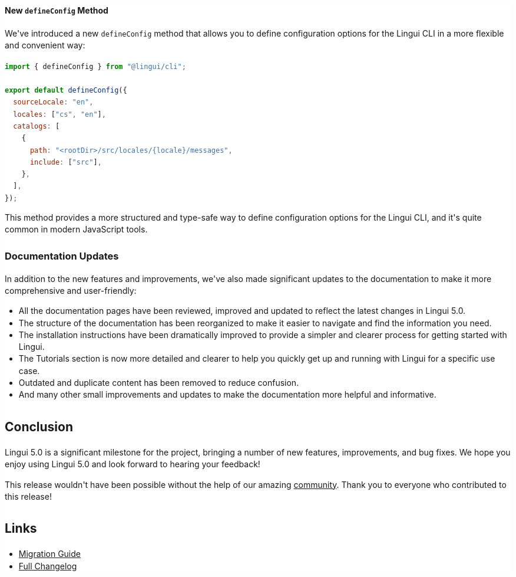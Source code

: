 #### New `defineConfig` Method

We've introduced a new `defineConfig` method that allows you to define configuration options for the Lingui CLI in a more flexible and convenient way:

```js title="lingui.config.{js,ts}" {1,3}
import { defineConfig } from "@lingui/cli";

export default defineConfig({
  sourceLocale: "en",
  locales: ["cs", "en"],
  catalogs: [
    {
      path: "<rootDir>/src/locales/{locale}/messages",
      include: ["src"],
    },
  ],
});
```

This method provides a more structured and type-safe way to define configuration options for the Lingui CLI, and it's quite common in modern JavaScript tools.

### Documentation Updates

In addition to the new features and improvements, we've also made significant updates to the documentation to make it more comprehensive and user-friendly:

- All the documentation pages have been reviewed, improved and updated to reflect the latest changes in Lingui 5.0.
- The structure of the documentation has been reorganized to make it easier to navigate and find the information you need.
- The installation instructions have been dramatically improved to provide a simpler and clearer process for getting started with Lingui.
- The Tutorials section is now more detailed and clearer to help you quickly get up and running with Lingui for a specific use case.
- Outdated and duplicate content has been removed to reduce confusion.
- And many other small improvements and updates to make the documentation more helpful and informative.

## Conclusion

Lingui 5.0 is a significant milestone for the project, bringing a number of new features, improvements, and bug fixes. We hope you enjoy using Lingui 5.0 and look forward to hearing your feedback!

This release wouldn't have been possible without the help of our amazing [community](/community). Thank you to everyone who contributed to this release!

## Links

- [Migration Guide](/releases/migration-5)
- [Full Changelog](https://github.com/lingui/js-lingui/releases/tag/v5.0.0)

